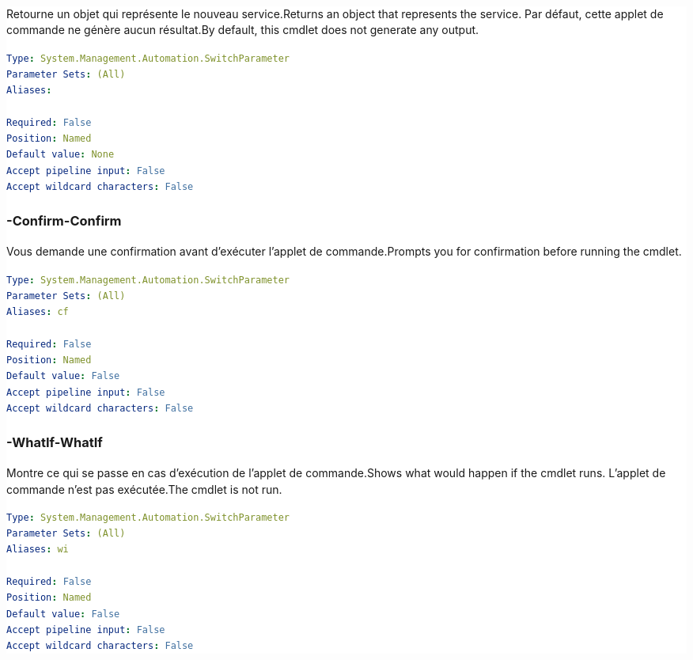 <span data-ttu-id="37a3c-160">Retourne un objet qui représente le nouveau service.</span><span class="sxs-lookup"><span data-stu-id="37a3c-160">Returns an object that represents the service.</span></span> <span data-ttu-id="37a3c-161">Par défaut, cette applet de commande ne génère aucun résultat.</span><span class="sxs-lookup"><span data-stu-id="37a3c-161">By default, this cmdlet does not generate any output.</span></span>

```yaml
Type: System.Management.Automation.SwitchParameter
Parameter Sets: (All)
Aliases:

Required: False
Position: Named
Default value: None
Accept pipeline input: False
Accept wildcard characters: False
```

### <span data-ttu-id="37a3c-162">-Confirm</span><span class="sxs-lookup"><span data-stu-id="37a3c-162">-Confirm</span></span>

<span data-ttu-id="37a3c-163">Vous demande une confirmation avant d’exécuter l’applet de commande.</span><span class="sxs-lookup"><span data-stu-id="37a3c-163">Prompts you for confirmation before running the cmdlet.</span></span>

```yaml
Type: System.Management.Automation.SwitchParameter
Parameter Sets: (All)
Aliases: cf

Required: False
Position: Named
Default value: False
Accept pipeline input: False
Accept wildcard characters: False
```

### <span data-ttu-id="37a3c-164">-WhatIf</span><span class="sxs-lookup"><span data-stu-id="37a3c-164">-WhatIf</span></span>

<span data-ttu-id="37a3c-165">Montre ce qui se passe en cas d’exécution de l’applet de commande.</span><span class="sxs-lookup"><span data-stu-id="37a3c-165">Shows what would happen if the cmdlet runs.</span></span>
<span data-ttu-id="37a3c-166">L’applet de commande n’est pas exécutée.</span><span class="sxs-lookup"><span data-stu-id="37a3c-166">The cmdlet is not run.</span></span>

```yaml
Type: System.Management.Automation.SwitchParameter
Parameter Sets: (All)
Aliases: wi

Required: False
Position: Named
Default value: False
Accept pipeline input: False
Accept wildcard characters: False
```
